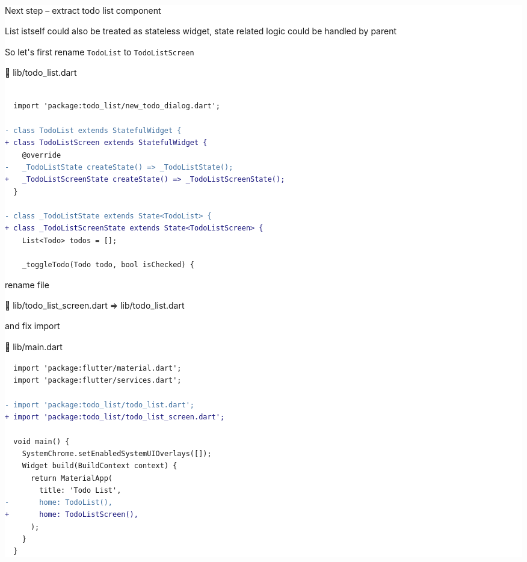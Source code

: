 Next step – extract todo list component

List istself could also be treated as stateless widget, state related logic could be handled by parent

So let's first rename `TodoList` to `TodoListScreen`

📄 lib/todo_list.dart

```diff

  import 'package:todo_list/new_todo_dialog.dart';

- class TodoList extends StatefulWidget {
+ class TodoListScreen extends StatefulWidget {
    @override
-   _TodoListState createState() => _TodoListState();
+   _TodoListScreenState createState() => _TodoListScreenState();
  }

- class _TodoListState extends State<TodoList> {
+ class _TodoListScreenState extends State<TodoListScreen> {
    List<Todo> todos = [];

    _toggleTodo(Todo todo, bool isChecked) {

```

rename file

📄 lib/todo_list_screen.dart => lib/todo_list.dart

and fix import

📄 lib/main.dart

```diff
  import 'package:flutter/material.dart';
  import 'package:flutter/services.dart';

- import 'package:todo_list/todo_list.dart';
+ import 'package:todo_list/todo_list_screen.dart';

  void main() {
    SystemChrome.setEnabledSystemUIOverlays([]);
    Widget build(BuildContext context) {
      return MaterialApp(
        title: 'Todo List',
-       home: TodoList(),
+       home: TodoListScreen(),
      );
    }
  }

```
